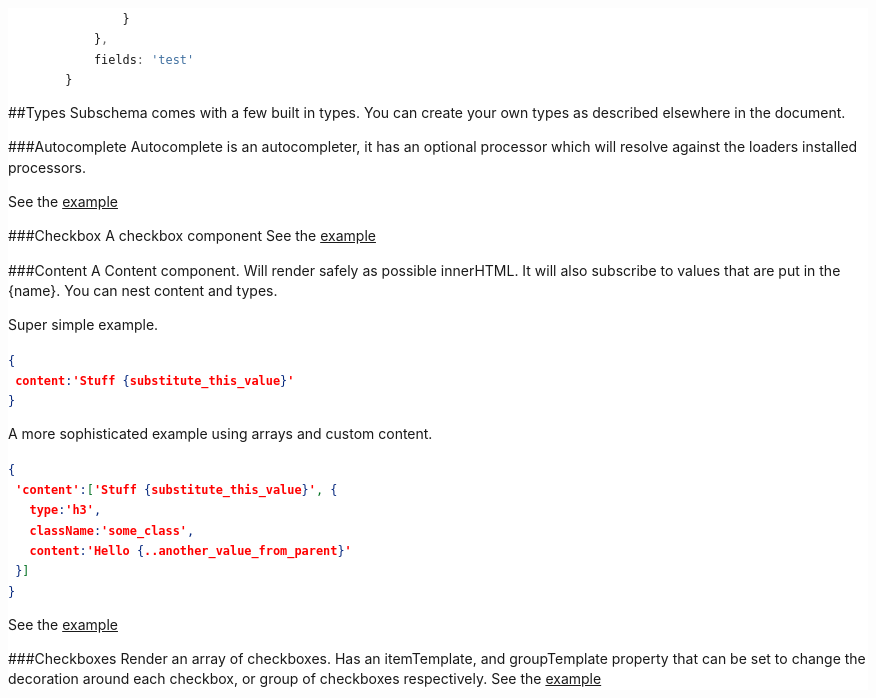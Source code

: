 ```jsx
                }
            },
            fields: 'test'
        }


```



##Types
Subschema comes with a few built in types. You can create your own types as described elsewhere in the document.


###<a name="autocomplete"></a>Autocomplete
Autocomplete is an autocompleter, it has an optional processor which will resolve against the loaders installed processors.   

See the [example](https://subschema.github.io/subschema/#/Autocomplete)


###<a name="checkbox"></a>Checkbox
A checkbox component 
See the [example](https://http://subschema.github.io/subschema/#/Checkboxes)

###<a name="content"></a>Content
A Content component.  Will render safely as possible innerHTML.  It will also
subscribe to values that are put in the {name}.   You can nest content and types.

Super simple example.
```json
{
 content:'Stuff {substitute_this_value}'
}
```

A more sophisticated example using arrays and custom content.

```json
{
 'content':['Stuff {substitute_this_value}', {
   type:'h3',
   className:'some_class',
   content:'Hello {..another_value_from_parent}'
 }]
}
```


See the [example]("http://subschema.github.io/subschema/#/Content")


###<a name="checkboxes"></a>Checkboxes
Render an array of checkboxes.
Has an itemTemplate, and groupTemplate property that can be set to change the decoration around each checkbox, or group of checkboxes respectively.
See the [example]("http://subschema.github.io/subschema/#/Checkboxes")
